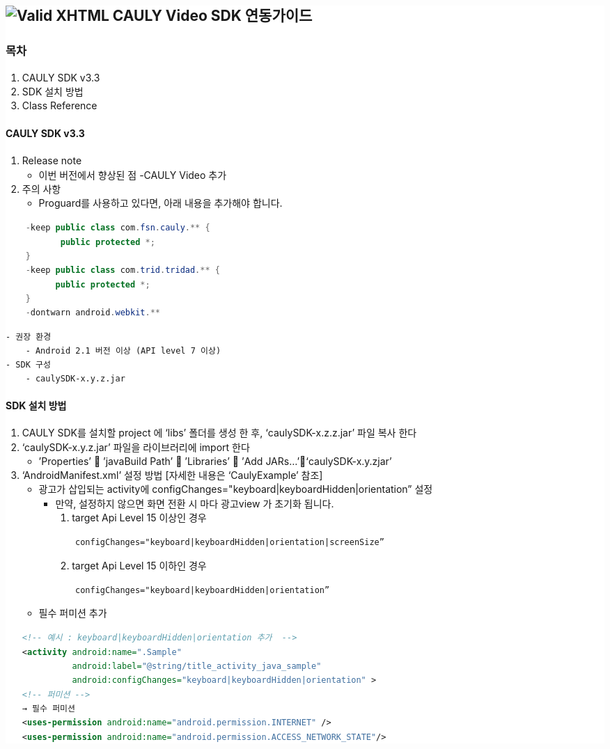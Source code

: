 ![Valid XHTML](http://cauly044.fsnsys.com:10010/images/logo_cauly_main.png) CAULY Video SDK 연동가이드
----

### 목차 
1. CAULY SDK v3.3
2. SDK 설치 방법
3. Class Reference
 
#### CAULY SDK v3.3

1. Release note
	- 이번 버전에서 향상된 점
		-CAULY Video 추가
2. 주의 사항
	- Proguard를 사용하고 있다면, 아래 내용을 추가해야 합니다.
```java
	-keep public class com.fsn.cauly.** {
	 	   public protected *;
	}
	-keep public class com.trid.tridad.** {
	  	  public protected *;
	}
	-dontwarn android.webkit.**
```
	- 권장 환경
		- Android 2.1 버전 이상 (API level 7 이상)
	- SDK 구성
		- caulySDK-x.y.z.jar

#### SDK 설치 방법

1. CAULY SDK를 설치할 project 에 ‘libs’ 폴더를 생성 한 후, ‘caulySDK-x.z.z.jar’ 파일 복사 한다
2. ‘caulySDK-x.y.z.jar’ 파일을 라이브러리에 import 한다
	- ’Properties’  ’javaBuild Path’  ’Libraries’  ’Add JARs…’‘caulySDK-x.y.zjar’
3. ‘AndroidManifest.xml’ 설정 방법 [자세한 내용은 ‘CaulyExample’ 참조]
	- 광고가 삽입되는 activity에 configChanges="keyboard|keyboardHidden|orientation” 설정
		- 만약, 설정하지 않으면 화면 전환 시 마다 광고view 가 초기화 됩니다.
			1. target Api Level 15 이상인 경우 
			```
				configChanges="keyboard|keyboardHidden|orientation|screenSize”
			```
			2. target Api Level 15 이하인 경우
			```
				configChanges="keyboard|keyboardHidden|orientation”
			```
	- 필수 퍼미션 추가
	```xml
	<!-- 예시 : keyboard|keyboardHidden|orientation 추가  -->
	<activity android:name=".Sample"
	          android:label="@string/title_activity_java_sample"
	       	  android:configChanges="keyboard|keyboardHidden|orientation" >
	<!-- 퍼미션 -->
	→ 필수 퍼미션
	<uses-permission android:name="android.permission.INTERNET" />
	<uses-permission android:name="android.permission.ACCESS_NETWORK_STATE"/>
	```

